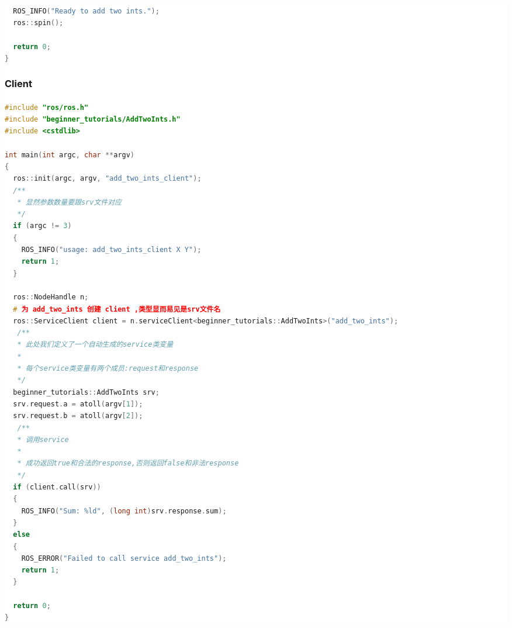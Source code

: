 ```c++
  ROS_INFO("Ready to add two ints.");
  ros::spin();

  return 0;
}
```

### Client

```c++
#include "ros/ros.h"
#include "beginner_tutorials/AddTwoInts.h"
#include <cstdlib>

int main(int argc, char **argv)
{
  ros::init(argc, argv, "add_two_ints_client");
  /**
   * 显然参数数量要跟srv文件对应
   */
  if (argc != 3)
  {
    ROS_INFO("usage: add_two_ints_client X Y");
    return 1;
  }

  ros::NodeHandle n;
  # 为 add_two_ints 创建 client ,类型显而易见是srv文件名
  ros::ServiceClient client = n.serviceClient<beginner_tutorials::AddTwoInts>("add_two_ints");
   /**
   * 此处我们定义了一个自动生成的service类变量
   *
   * 每个service类变量有两个成员:request和response
   */
  beginner_tutorials::AddTwoInts srv;
  srv.request.a = atoll(argv[1]);
  srv.request.b = atoll(argv[2]);
   /**
   * 调用service
   *
   * 成功返回true和合法的response,否则返回false和非法response
   */
  if (client.call(srv))
  {
    ROS_INFO("Sum: %ld", (long int)srv.response.sum);
  }
  else
  {
    ROS_ERROR("Failed to call service add_two_ints");
    return 1;
  }

  return 0;
}
```
